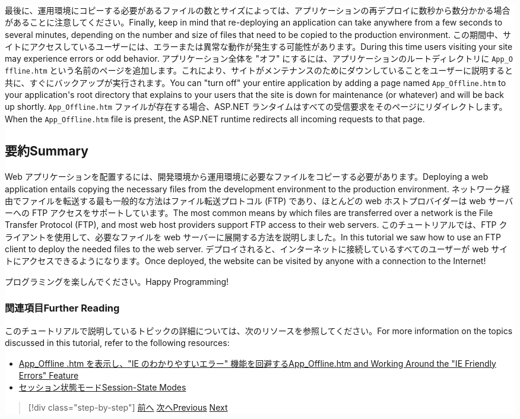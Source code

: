 <span data-ttu-id="ba3f9-205">最後に、運用環境にコピーする必要があるファイルの数とサイズによっては、アプリケーションの再デプロイに数秒から数分かかる場合があることに注意してください。</span><span class="sxs-lookup"><span data-stu-id="ba3f9-205">Finally, keep in mind that re-deploying an application can take anywhere from a few seconds to several minutes, depending on the number and size of files that need to be copied to the production environment.</span></span> <span data-ttu-id="ba3f9-206">この期間中、サイトにアクセスしているユーザーには、エラーまたは異常な動作が発生する可能性があります。</span><span class="sxs-lookup"><span data-stu-id="ba3f9-206">During this time users visiting your site may experience errors or odd behavior.</span></span> <span data-ttu-id="ba3f9-207">アプリケーション全体を "オフ" にするには、アプリケーションのルートディレクトリに `App_Offline.htm` という名前のページを追加します。これにより、サイトがメンテナンスのためにダウンしていることをユーザーに説明すると共に、すぐにバックアップが実行されます。</span><span class="sxs-lookup"><span data-stu-id="ba3f9-207">You can "turn off" your entire application by adding a page named `App_Offline.htm` to your application's root directory that explains to your users that the site is down for maintenance (or whatever) and will be back up shortly.</span></span> <span data-ttu-id="ba3f9-208">`App_Offline.htm` ファイルが存在する場合、ASP.NET ランタイムはすべての受信要求をそのページにリダイレクトします。</span><span class="sxs-lookup"><span data-stu-id="ba3f9-208">When the `App_Offline.htm` file is present, the ASP.NET runtime redirects all incoming requests to that page.</span></span>

## <a name="summary"></a><span data-ttu-id="ba3f9-209">要約</span><span class="sxs-lookup"><span data-stu-id="ba3f9-209">Summary</span></span>

<span data-ttu-id="ba3f9-210">Web アプリケーションを配置するには、開発環境から運用環境に必要なファイルをコピーする必要があります。</span><span class="sxs-lookup"><span data-stu-id="ba3f9-210">Deploying a web application entails copying the necessary files from the development environment to the production environment.</span></span> <span data-ttu-id="ba3f9-211">ネットワーク経由でファイルを転送する最も一般的な方法はファイル転送プロトコル (FTP) であり、ほとんどの web ホストプロバイダーは web サーバーへの FTP アクセスをサポートしています。</span><span class="sxs-lookup"><span data-stu-id="ba3f9-211">The most common means by which files are transferred over a network is the File Transfer Protocol (FTP), and most web host providers support FTP access to their web servers.</span></span> <span data-ttu-id="ba3f9-212">このチュートリアルでは、FTP クライアントを使用して、必要なファイルを web サーバーに展開する方法を説明しました。</span><span class="sxs-lookup"><span data-stu-id="ba3f9-212">In this tutorial we saw how to use an FTP client to deploy the needed files to the web server.</span></span> <span data-ttu-id="ba3f9-213">デプロイされると、インターネットに接続しているすべてのユーザーが web サイトにアクセスできるようになります。</span><span class="sxs-lookup"><span data-stu-id="ba3f9-213">Once deployed, the website can be visited by anyone with a connection to the Internet!</span></span>

<span data-ttu-id="ba3f9-214">プログラミングを楽しんでください。</span><span class="sxs-lookup"><span data-stu-id="ba3f9-214">Happy Programming!</span></span>

### <a name="further-reading"></a><span data-ttu-id="ba3f9-215">関連項目</span><span class="sxs-lookup"><span data-stu-id="ba3f9-215">Further Reading</span></span>

<span data-ttu-id="ba3f9-216">このチュートリアルで説明しているトピックの詳細については、次のリソースを参照してください。</span><span class="sxs-lookup"><span data-stu-id="ba3f9-216">For more information on the topics discussed in this tutorial, refer to the following resources:</span></span>

- [<span data-ttu-id="ba3f9-217">App\_Offline .htm を表示し、"IE のわかりやすいエラー" 機能を回避する</span><span class="sxs-lookup"><span data-stu-id="ba3f9-217">App\_Offline.htm and Working Around the "IE Friendly Errors" Feature</span></span>](https://weblogs.asp.net/scottgu/App_5F00_Offline.htm-and-working-around-the-_2200_IE-Friendly-Errors_2200_-feature)
- [<span data-ttu-id="ba3f9-218">セッション状態モード</span><span class="sxs-lookup"><span data-stu-id="ba3f9-218">Session-State Modes</span></span>](https://msdn.microsoft.com/library/ms178586.aspx)

> [!div class="step-by-step"]
> <span data-ttu-id="ba3f9-219">[前へ](determining-what-files-need-to-be-deployed-cs.md)
> [次へ](deploying-your-site-using-visual-studio-cs.md)</span><span class="sxs-lookup"><span data-stu-id="ba3f9-219">[Previous](determining-what-files-need-to-be-deployed-cs.md)
[Next](deploying-your-site-using-visual-studio-cs.md)</span></span>
